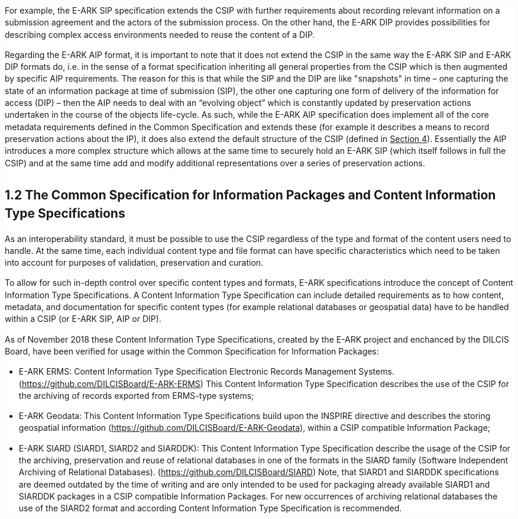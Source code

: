 For example, the E-ARK SIP specification extends the CSIP with further requirements about recording relevant information on a submission agreement and the actors of the submission process. On the other hand, the E-ARK DIP provides possibilities for describing complex access environments needed to reuse the content of a DIP.

Regarding the E-ARK AIP format, it is important to note that it does not extend the CSIP in the same way the E-ARK SIP and E-ARK DIP formats do, i.e. in the sense of a format specification inheriting all general properties from the CSIP which is then augmented by specific AIP requirements. The reason for this is that while the SIP and the DIP are like "snapshots" in time – one capturing the state of an information package at time of submission (SIP), the other one capturing one form of delivery of the information for access (DIP)
– then the AIP needs to deal with an “evolving object” which is constantly updated by preservation actions undertaken in the course of the objects life-cycle. As such, while the E-ARK AIP specification does implement all of the core metadata requirements defined in the Common Specification and extends these (for example it describes a means to record preservation actions about the IP), it does also extend the default structure of the CSIP (defined in [Section 4](#4-csip-structure)). Essentially the AIP introduces a more complex structure which allows at the same time to securely hold an E-ARK SIP (which itself follows in full the CSIP) and at the same time add and modify additional representations over a series of preservation actions.

## 1.2 The Common Specification for Information Packages and Content Information Type Specifications
As an interoperability standard, it must be possible to use the CSIP regardless of the type and format of the content users need to handle. At the same time, each individual content type and file format can have specific characteristics which need to be taken into account for purposes of validation, preservation and curation.

To allow for such in-depth control over specific content types and formats, E-ARK specifications introduce the concept of Content Information Type Specifications.  A Content Information Type Specification can include detailed requirements as to how content, metadata, and documentation for specific content types (for example relational databases or geospatial data) have to be handled within a CSIP (or E-ARK SIP, AIP or DIP).

As of November 2018 these Content Information Type Specifications, created by the E-ARK project and enchanced by the DILCIS Board, have been verified for usage within the Common Specification for Information Packages:

- E-ARK ERMS: Content Information Type Specification Electronic Records Management Systems. (<https://github.com/DILCISBoard/E-ARK-ERMS>) This Content Information Type Specification describes the use of the CSIP for the archiving of records exported from ERMS-type systems;

- E-ARK Geodata: This Content Information Type Specifications build upon the INSPIRE directive and describes the storing geospatial information (<https://github.com/DILCISBoard/E-ARK-Geodata>), within a CSIP compatible Information Package;

- E-ARK SIARD (SIARD1, SIARD2 and SIARDDK): This Content Information Type Specification describe the usage of the CSIP for the archiving, preservation and reuse of relational databases in one of the formats in the SIARD family (Software Independent Archiving of Relational Databases). (<https://github.com/DILCISBoard/SIARD>) Note, that SIARD1 and SIARDDK specifications are deemed outdated by the time of writing and are only intended to be used for packaging already available SIARD1 and SIARDDK packages in a CSIP compatible Information Packages. For new occurrences of archiving relational databases the use of the SIARD2 format  and according Content Information Type Specification is recommended.
